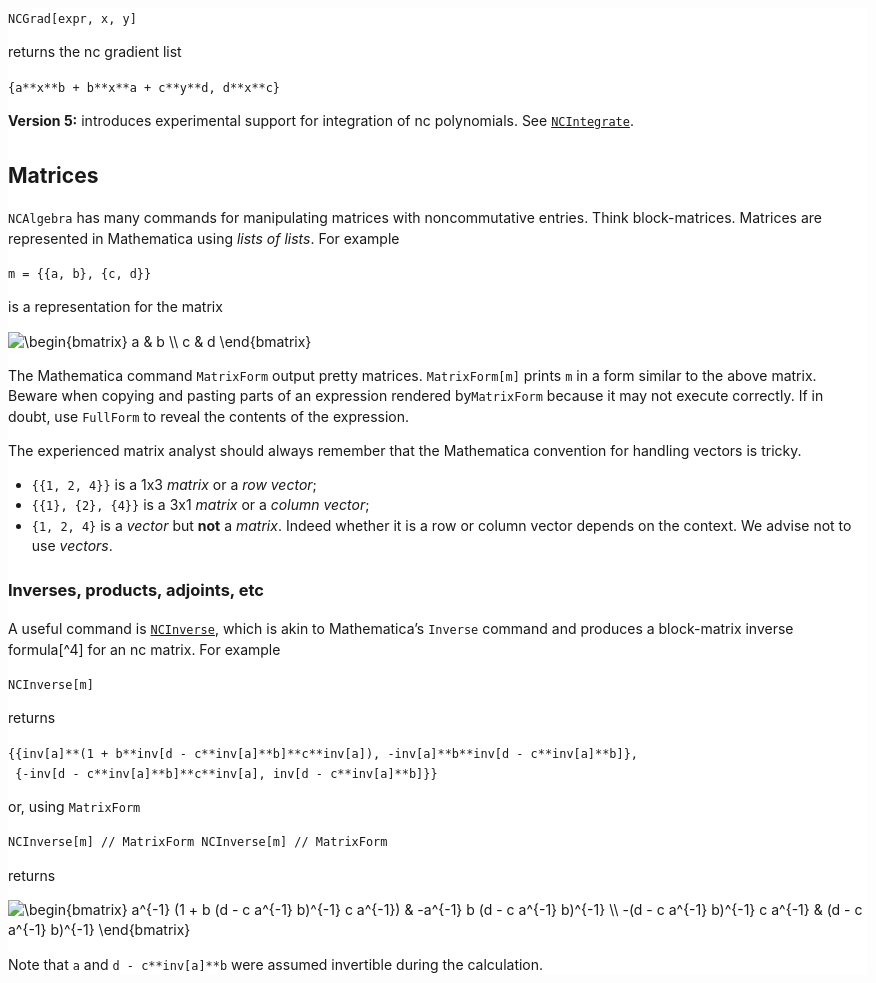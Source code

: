     NCGrad[expr, x, y]

returns the nc gradient list

    {a**x**b + b**x**a + c**y**d, d**x**c}

**Version 5:** introduces experimental support for integration of nc
polynomials. See [`NCIntegrate`](#ncintegrate).

## Matrices

`NCAlgebra` has many commands for manipulating matrices with
noncommutative entries. Think block-matrices. Matrices are
represented in Mathematica using *lists of lists*. For example

    m = {{a, b}, {c, d}}

is a representation for the matrix

![\\begin{bmatrix} a & b \\\\ c & d \\end{bmatrix}](https://render.githubusercontent.com/render/math?math=%5Cbegin%7Bbmatrix%7D%20a%20%26%20b%20%5C%5C%20c%20%26%20d%20%5Cend%7Bbmatrix%7D&mode=inline)

The Mathematica command `MatrixForm` output pretty
matrices. `MatrixForm[m]` prints `m` in a form similar to the above
matrix. Beware when copying and pasting parts of an expression rendered by`MatrixForm` because it may not execute correctly. If in doubt, use `FullForm` to reveal the contents of the expression.

The experienced matrix analyst should always remember that the
Mathematica convention for handling vectors is tricky.

-   `{{1, 2, 4}}` is a 1x3 *matrix* or a *row vector*;
-   `{{1}, {2}, {4}}` is a 3x1 *matrix* or a *column vector*;
-   `{1, 2, 4}` is a *vector* but **not** a *matrix*. Indeed whether it
    is a row or column vector depends on the context. We advise not to
    use *vectors*.

### Inverses, products, adjoints, etc

A useful command is [`NCInverse`](#ncinverse), which is akin to
Mathematica’s `Inverse` command and produces a block-matrix inverse
formula[^4] for an nc matrix. For example

    NCInverse[m]

returns

    {{inv[a]**(1 + b**inv[d - c**inv[a]**b]**c**inv[a]), -inv[a]**b**inv[d - c**inv[a]**b]}, 
     {-inv[d - c**inv[a]**b]**c**inv[a], inv[d - c**inv[a]**b]}}

or, using `MatrixForm`

`NCInverse[m] // MatrixForm NCInverse[m] // MatrixForm`

returns

![\\begin{bmatrix} a^{-1} (1 + b (d - c a^{-1} b)^{-1} c a^{-1}) & -a^{-1} b (d - c a^{-1} b)^{-1} \\\\ -(d - c a^{-1} b)^{-1} c a^{-1} & (d - c a^{-1} b)^{-1} \\end{bmatrix}](https://render.githubusercontent.com/render/math?math=%5Cbegin%7Bbmatrix%7D%20a%5E%7B-1%7D%20%281%20%2B%20b%20%28d%20-%20c%20a%5E%7B-1%7D%20b%29%5E%7B-1%7D%20c%20a%5E%7B-1%7D%29%20%26%20-a%5E%7B-1%7D%20b%20%28d%20-%20c%20a%5E%7B-1%7D%20b%29%5E%7B-1%7D%20%5C%5C%20-%28d%20-%20c%20a%5E%7B-1%7D%20b%29%5E%7B-1%7D%20c%20a%5E%7B-1%7D%20%26%20%28d%20-%20c%20a%5E%7B-1%7D%20b%29%5E%7B-1%7D%20%5Cend%7Bbmatrix%7D&mode=inline)

Note that `a` and `d - c**inv[a]**b` were assumed invertible during the
calculation.
